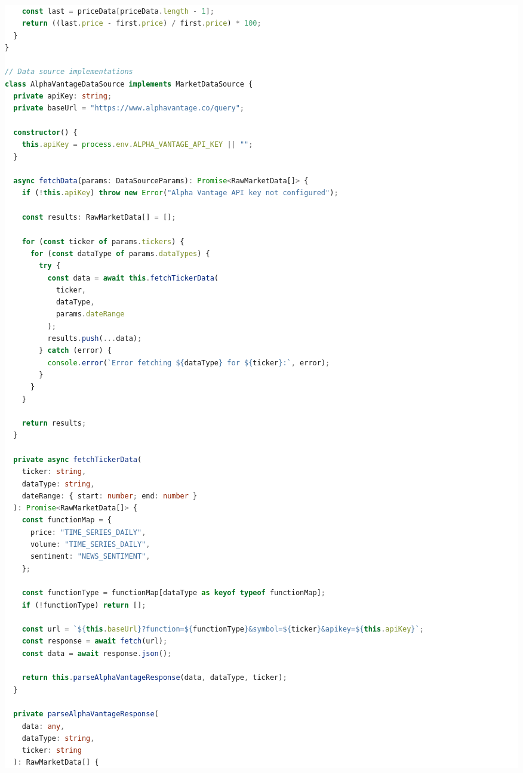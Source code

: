```typescript
    const last = priceData[priceData.length - 1];
    return ((last.price - first.price) / first.price) * 100;
  }
}

// Data source implementations
class AlphaVantageDataSource implements MarketDataSource {
  private apiKey: string;
  private baseUrl = "https://www.alphavantage.co/query";

  constructor() {
    this.apiKey = process.env.ALPHA_VANTAGE_API_KEY || "";
  }

  async fetchData(params: DataSourceParams): Promise<RawMarketData[]> {
    if (!this.apiKey) throw new Error("Alpha Vantage API key not configured");

    const results: RawMarketData[] = [];

    for (const ticker of params.tickers) {
      for (const dataType of params.dataTypes) {
        try {
          const data = await this.fetchTickerData(
            ticker,
            dataType,
            params.dateRange
          );
          results.push(...data);
        } catch (error) {
          console.error(`Error fetching ${dataType} for ${ticker}:`, error);
        }
      }
    }

    return results;
  }

  private async fetchTickerData(
    ticker: string,
    dataType: string,
    dateRange: { start: number; end: number }
  ): Promise<RawMarketData[]> {
    const functionMap = {
      price: "TIME_SERIES_DAILY",
      volume: "TIME_SERIES_DAILY",
      sentiment: "NEWS_SENTIMENT",
    };

    const functionType = functionMap[dataType as keyof typeof functionMap];
    if (!functionType) return [];

    const url = `${this.baseUrl}?function=${functionType}&symbol=${ticker}&apikey=${this.apiKey}`;
    const response = await fetch(url);
    const data = await response.json();

    return this.parseAlphaVantageResponse(data, dataType, ticker);
  }

  private parseAlphaVantageResponse(
    data: any,
    dataType: string,
    ticker: string
  ): RawMarketData[] {
```